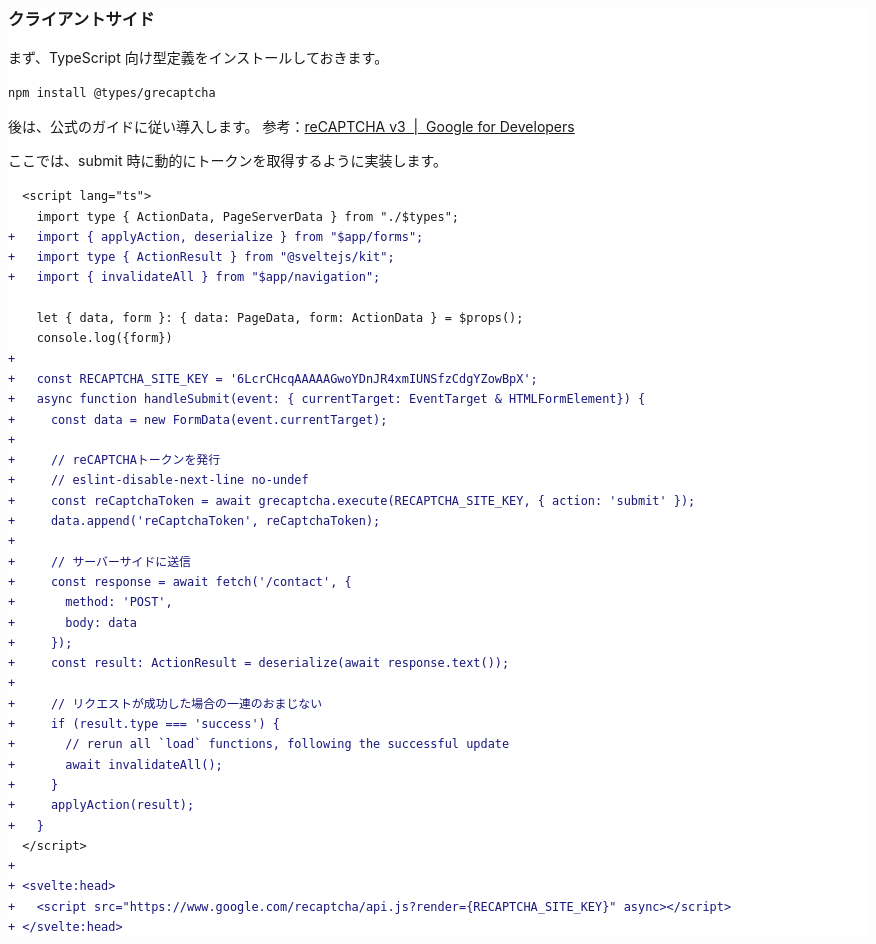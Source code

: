 ### クライアントサイド

まず、TypeScript 向け型定義をインストールしておきます。

```shell
npm install @types/grecaptcha
```

後は、公式のガイドに従い導入します。
参考：[reCAPTCHA v3  |  Google for Developers](https://developers.google.com/recaptcha/docs/v3?hl=ja)

ここでは、submit 時に動的にトークンを取得するように実装します。

```diff html:/src/routes/contact/+page.svelte（抜粋）
  <script lang="ts">
    import type { ActionData, PageServerData } from "./$types";
+   import { applyAction, deserialize } from "$app/forms";
+   import type { ActionResult } from "@sveltejs/kit";
+   import { invalidateAll } from "$app/navigation";

    let { data, form }: { data: PageData, form: ActionData } = $props();
    console.log({form})
+
+   const RECAPTCHA_SITE_KEY = '6LcrCHcqAAAAAGwoYDnJR4xmIUNSfzCdgYZowBpX';
+   async function handleSubmit(event: { currentTarget: EventTarget & HTMLFormElement}) {
+     const data = new FormData(event.currentTarget);
+
+     // reCAPTCHAトークンを発行
+     // eslint-disable-next-line no-undef
+     const reCaptchaToken = await grecaptcha.execute(RECAPTCHA_SITE_KEY, { action: 'submit' });
+     data.append('reCaptchaToken', reCaptchaToken);
+
+     // サーバーサイドに送信
+     const response = await fetch('/contact', {
+       method: 'POST',
+       body: data
+     });
+     const result: ActionResult = deserialize(await response.text());
+
+     // リクエストが成功した場合の一連のおまじない
+     if (result.type === 'success') {
+       // rerun all `load` functions, following the successful update
+       await invalidateAll();
+     }
+     applyAction(result);
+   }
  </script>
+
+ <svelte:head>
+   <script src="https://www.google.com/recaptcha/api.js?render={RECAPTCHA_SITE_KEY}" async></script>
+ </svelte:head>
```
